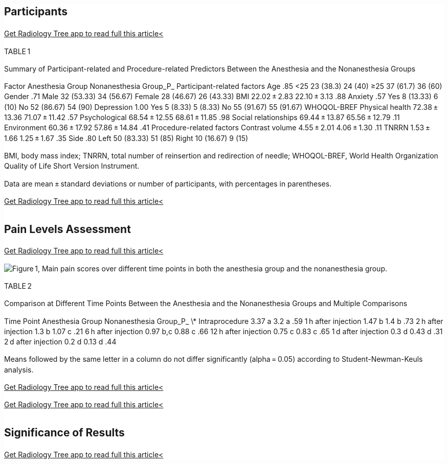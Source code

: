 ## Participants

[Get Radiology Tree app to read full this article<](https://clinicalpub.com/app)

TABLE 1


Summary of Participant-related and Procedure-related Predictors Between the Anesthesia and the Nonanesthesia Groups


Factor Anesthesia Group Nonanesthesia Group_P_ Participant-related factors Age .85 <25 23 (38.3) 24 (40) ≥25 37 (61.7) 36 (60) Gender .71 Male 32 (53.33) 34 (56.67) Female 28 (46.67) 26 (43.33) BMI 22.02 ± 2.83 22.10 ± 3.13 .88 Anxiety .57 Yes 8 (13.33) 6 (10) No 52 (86.67) 54 (90) Depression 1.00 Yes 5 (8.33) 5 (8.33) No 55 (91.67) 55 (91.67) WHOQOL-BREF Physical health 72.38 ± 13.36 71.07 ± 11.42 .57 Psychological 68.54 ± 12.55 68.61 ± 11.85 .98 Social relationships 69.44 ± 13.87 65.56 ± 12.79 .11 Environment 60.36 ± 17.92 57.86 ± 14.84 .41 Procedure-related factors Contrast volume 4.55 ± 2.01 4.06 ± 1.30 .11 TNRRN 1.53 ± 1.66 1.25 ± 1.67 .35 Side .80 Left 50 (83.33) 51 (85) Right 10 (16.67) 9 (15)

BMI, body mass index; TNRRN, total number of reinsertion and redirection of needle; WHOQOL-BREF, World Health Organization Quality of Life Short Version Instrument.


Data are mean ± standard deviations or number of participants, with percentages in parentheses.


[Get Radiology Tree app to read full this article<](https://clinicalpub.com/app)

## Pain Levels Assessment

[Get Radiology Tree app to read full this article<](https://clinicalpub.com/app)

![Figure 1, Main pain scores over different time points in both the anesthesia group and the nonanesthesia group.](https://storage.googleapis.com/dl.dentistrykey.com/clinical/PredictorsofPainandDiscomfortAssociatedwithCTArthrographyoftheShoulder/0_1s20S1076633218301855.jpg)

TABLE 2


Comparison at Different Time Points Between the Anesthesia and the Nonanesthesia Groups and Multiple Comparisons


Time Point Anesthesia Group Nonanesthesia Group_P_ \\*  Intraprocedure 3.37  a  3.2  a  .59 1 h after injection 1.47  b  1.4  b  .73 2 h after injection 1.3  b  1.07  c  .21 6 h after injection 0.97  b,c  0.88  c  .66 12 h after injection 0.75  c  0.83  c  .65 1 d after injection 0.3  d  0.43  d  .31 2 d after injection 0.2  d  0.13  d  .44

Means followed by the same letter in a column do not differ significantly (alpha = 0.05) according to Student-Newman-Keuls analysis.


[Get Radiology Tree app to read full this article<](https://clinicalpub.com/app)

[Get Radiology Tree app to read full this article<](https://clinicalpub.com/app)

## Significance of Results

[Get Radiology Tree app to read full this article<](https://clinicalpub.com/app)
